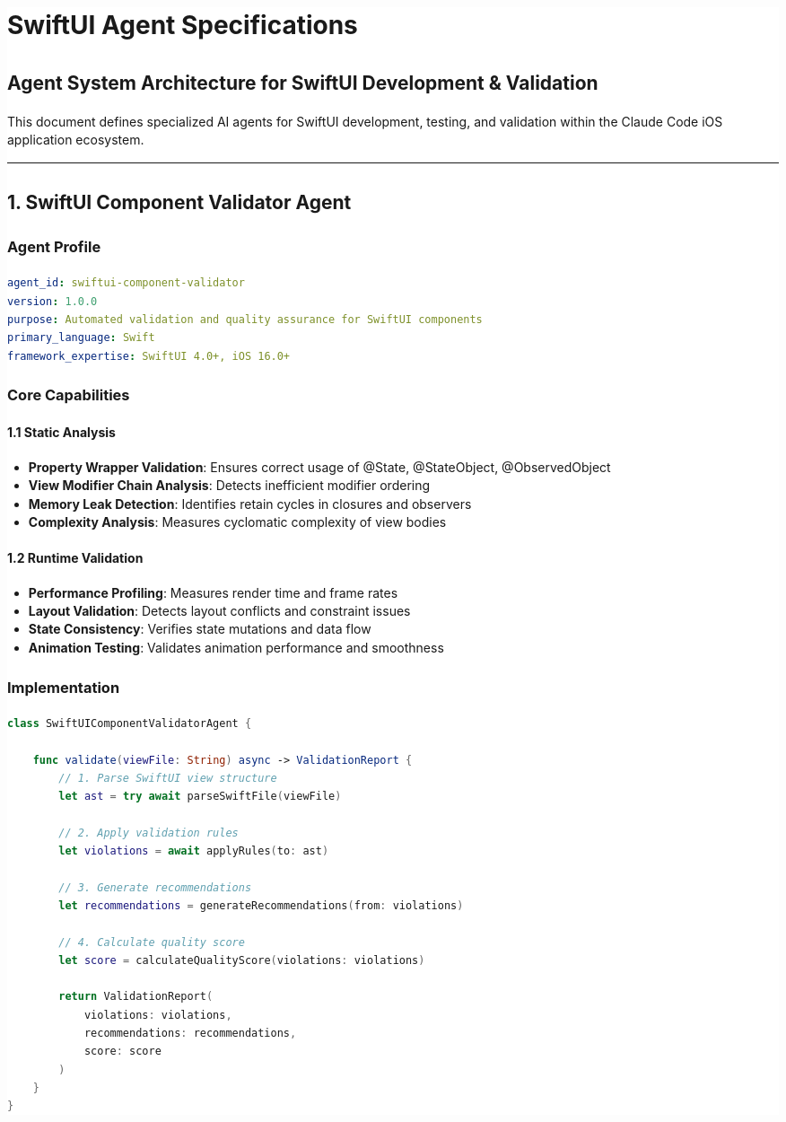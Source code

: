 # SwiftUI Agent Specifications

## Agent System Architecture for SwiftUI Development & Validation

This document defines specialized AI agents for SwiftUI development, testing, and validation within the Claude Code iOS application ecosystem.

---

## 1. SwiftUI Component Validator Agent

### Agent Profile
```yaml
agent_id: swiftui-component-validator
version: 1.0.0
purpose: Automated validation and quality assurance for SwiftUI components
primary_language: Swift
framework_expertise: SwiftUI 4.0+, iOS 16.0+
```

### Core Capabilities

#### 1.1 Static Analysis
- **Property Wrapper Validation**: Ensures correct usage of @State, @StateObject, @ObservedObject
- **View Modifier Chain Analysis**: Detects inefficient modifier ordering
- **Memory Leak Detection**: Identifies retain cycles in closures and observers
- **Complexity Analysis**: Measures cyclomatic complexity of view bodies

#### 1.2 Runtime Validation
- **Performance Profiling**: Measures render time and frame rates
- **Layout Validation**: Detects layout conflicts and constraint issues
- **State Consistency**: Verifies state mutations and data flow
- **Animation Testing**: Validates animation performance and smoothness

### Implementation

```swift
class SwiftUIComponentValidatorAgent {
    
    func validate(viewFile: String) async -> ValidationReport {
        // 1. Parse SwiftUI view structure
        let ast = try await parseSwiftFile(viewFile)
        
        // 2. Apply validation rules
        let violations = await applyRules(to: ast)
        
        // 3. Generate recommendations
        let recommendations = generateRecommendations(from: violations)
        
        // 4. Calculate quality score
        let score = calculateQualityScore(violations: violations)
        
        return ValidationReport(
            violations: violations,
            recommendations: recommendations,
            score: score
        )
    }
}
```
